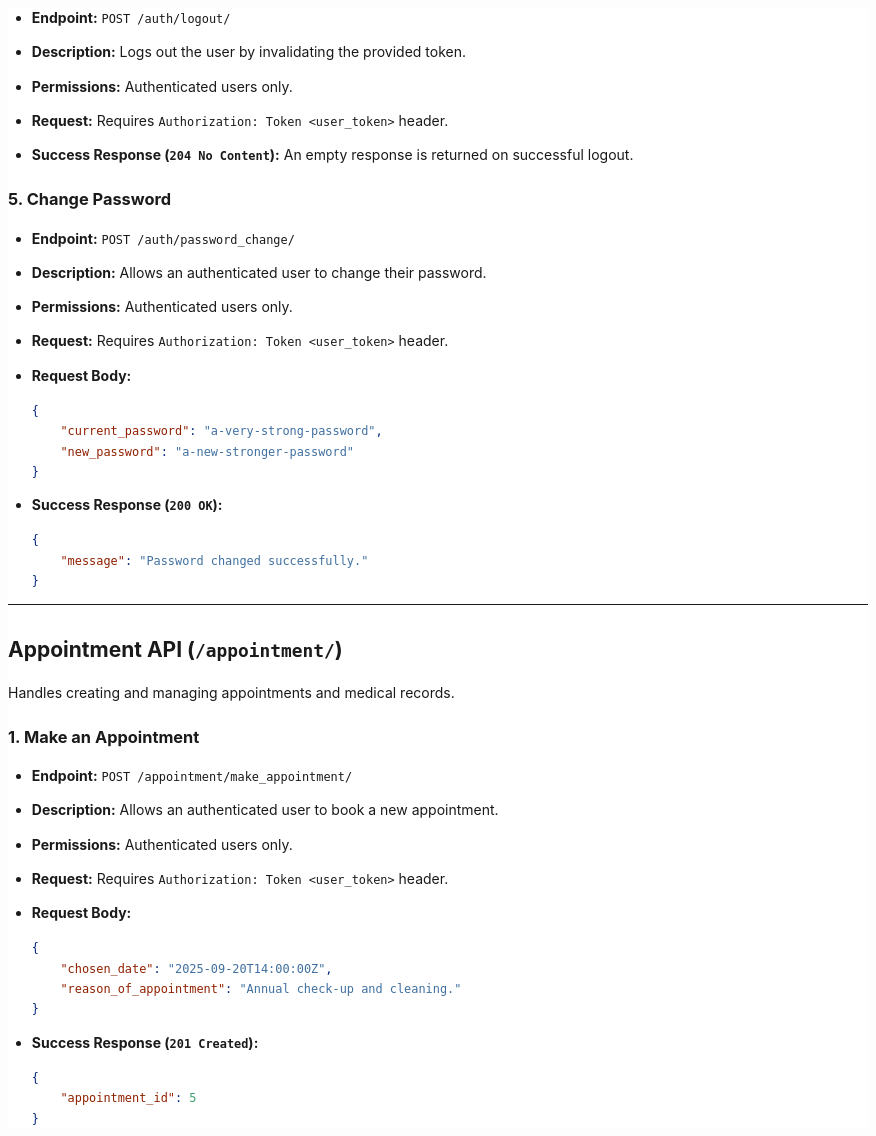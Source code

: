 - **Endpoint:** `POST /auth/logout/`
- **Description:** Logs out the user by invalidating the provided token.
- **Permissions:** Authenticated users only.
- **Request:** Requires `Authorization: Token <user_token>` header.

- **Success Response (`204 No Content`):**
  An empty response is returned on successful logout.

### 5. Change Password

- **Endpoint:** `POST /auth/password_change/`
- **Description:** Allows an authenticated user to change their password.
- **Permissions:** Authenticated users only.
- **Request:** Requires `Authorization: Token <user_token>` header.

- **Request Body:**
  ```json
  {
      "current_password": "a-very-strong-password",
      "new_password": "a-new-stronger-password"
  }
  ```

- **Success Response (`200 OK`):**
  ```json
  {
      "message": "Password changed successfully."
  }
  ```

---

## Appointment API (`/appointment/`)

Handles creating and managing appointments and medical records.

### 1. Make an Appointment

- **Endpoint:** `POST /appointment/make_appointment/`
- **Description:** Allows an authenticated user to book a new appointment.
- **Permissions:** Authenticated users only.
- **Request:** Requires `Authorization: Token <user_token>` header.

- **Request Body:**
  ```json
  {
      "chosen_date": "2025-09-20T14:00:00Z",
      "reason_of_appointment": "Annual check-up and cleaning."
  }
  ```

- **Success Response (`201 Created`):**
  ```json
  {
      "appointment_id": 5
  }
  ```
